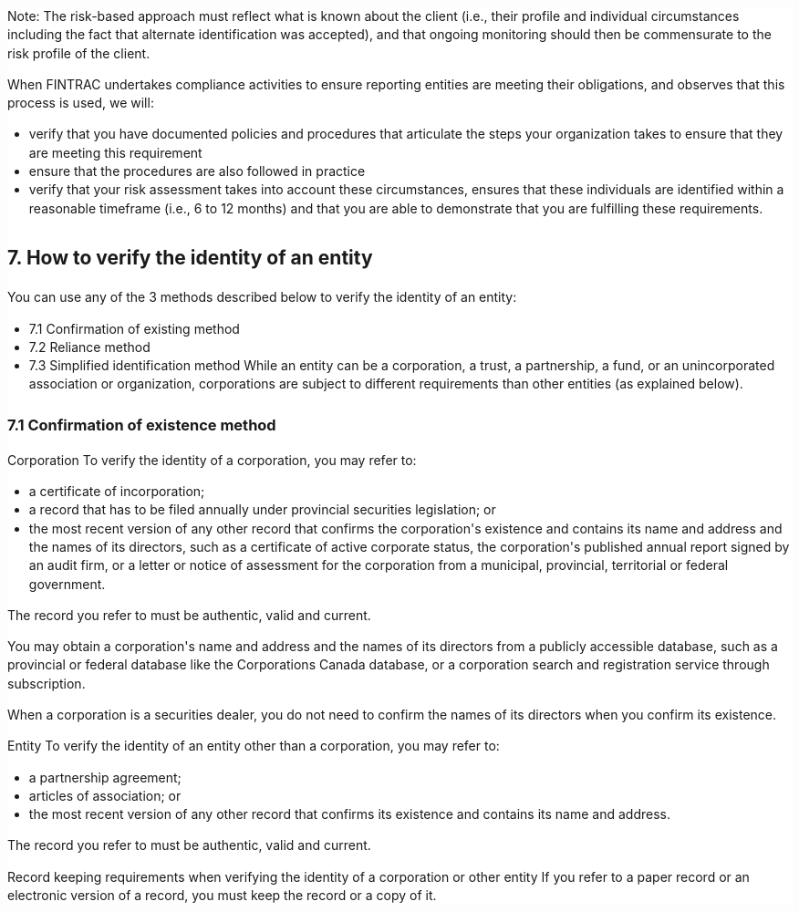 Note: The risk-based approach must reflect what is known about the client (i.e., their profile and individual circumstances including the fact that alternate identification was accepted), and that ongoing monitoring should then be commensurate to the risk profile of the client. 

When FINTRAC undertakes compliance activities to ensure reporting entities are meeting their obligations, and observes that this process is used, we will:
- verify that you have documented policies and procedures that articulate the steps your organization takes to ensure that they are meeting this requirement
- ensure that the procedures are also followed in practice
- verify that your risk assessment takes into account these circumstances, ensures that these individuals are identified within a reasonable timeframe (i.e., 6 to 12 months) and that you are able to demonstrate that you are fulfilling these requirements.

## 7. How to verify the identity of an entity
You can use any of the 3 methods described below to verify the identity of an entity:
- 7.1 Confirmation of existing method
- 7.2 Reliance method
- 7.3 Simplified identification method
While an entity can be a corporation, a trust, a partnership, a fund, or an unincorporated association or organization, corporations are subject to different requirements than other entities (as explained below).

### 7.1 Confirmation of existence method
Corporation
To verify the identity of a corporation, you may refer to:
- a certificate of incorporation;
- a record that has to be filed annually under provincial securities legislation; or
- the most recent version of any other record that confirms the corporation's existence and contains its name and address and the names of its directors, such as a certificate of active corporate status, the corporation's published annual report signed by an audit firm, or a letter or notice of assessment for the corporation from a municipal, provincial, territorial or federal government.

The record you refer to must be authentic, valid and current.

You may obtain a corporation's name and address and the names of its directors from a publicly accessible database, such as a provincial or federal database like the Corporations Canada database, or a corporation search and registration service through subscription.

When a corporation is a securities dealer, you do not need to confirm the names of its directors when you confirm its existence.

Entity
To verify the identity of an entity other than a corporation, you may refer to:
- a partnership agreement;
- articles of association; or
- the most recent version of any other record that confirms its existence and contains its name and address.

The record you refer to must be authentic, valid and current.

Record keeping requirements when verifying the identity of a corporation or other entity
If you refer to a paper record or an electronic version of a record, you must keep the record or a copy of it.
